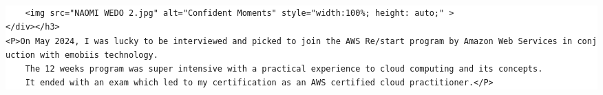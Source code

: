         <img src="NAOMI WEDO 2.jpg" alt="Confident Moments" style="width:100%; height: auto;" >
    </div></h3> 
    <P>On May 2024, I was lucky to be interviewed and picked to join the AWS Re/start program by Amazon Web Services in conjuction with emobiis technology.
        The 12 weeks program was super intensive with a practical experience to cloud computing and its concepts.
        It ended with an exam which led to my certification as an AWS certified cloud practitioner.</P>
</body>
</html>
